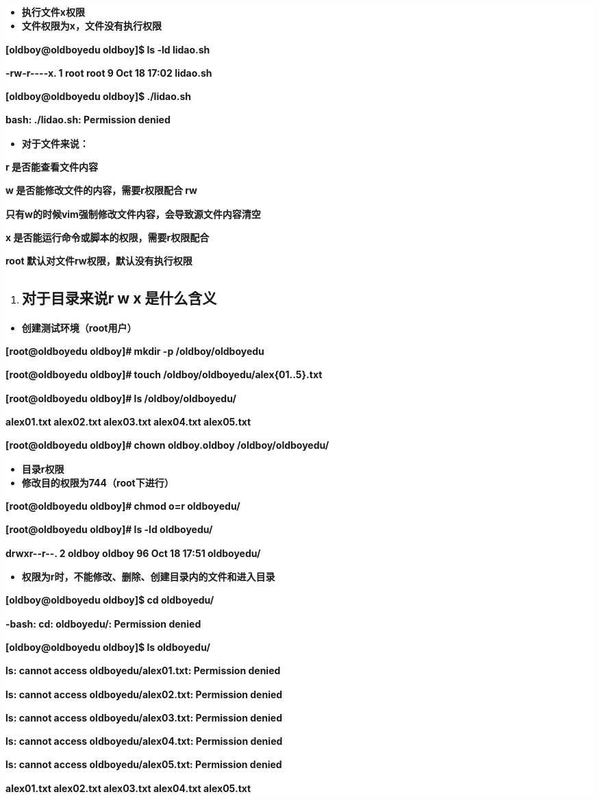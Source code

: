 - **执行文件x权限**
- **文件权限为x，文件没有执行权限**

**[oldboy@oldboyedu oldboy]$ ls -ld lidao.sh**

**-rw-r----x. 1 root root 9 Oct 18 17:02 lidao.sh**

**[oldboy@oldboyedu oldboy]$ ./lidao.sh**

**bash: ./lidao.sh: Permission denied**

- **对于文件来说：**

**r 是否能查看文件内容**

**w 是否能修改文件的内容，需要r权限配合 rw**

**只有w的时候vim强制修改文件内容，会导致源文件内容清空**

**x 是否能运行命令或脚本的权限，需要r权限配合**

**root 默认对文件rw权限，默认没有执行权限**

1. ## 对于目录来说r w x 是什么含义

- **创建测试环境（root用户）**

**[root@oldboyedu oldboy]# mkdir -p /oldboy/oldboyedu**

**[root@oldboyedu oldboy]# touch /oldboy/oldboyedu/alex{01..5}.txt**

**[root@oldboyedu oldboy]# ls /oldboy/oldboyedu/**

**alex01.txt alex02.txt alex03.txt alex04.txt alex05.txt**

**[root@oldboyedu oldboy]# chown oldboy.oldboy /oldboy/oldboyedu/**

- **目录r权限**
- **修改目的权限为744（root下进行）**

**[root@oldboyedu oldboy]# chmod o=r oldboyedu/**

**[root@oldboyedu oldboy]# ls -ld oldboyedu/**

**drwxr--r--. 2 oldboy oldboy 96 Oct 18 17:51 oldboyedu/**

- **权限为r时，不能修改、删除、创建目录内的文件和进入目录**

**[oldboy@oldboyedu oldboy]$ cd oldboyedu/**

**-bash: cd: oldboyedu/: Permission denied**

**[oldboy@oldboyedu oldboy]$ ls oldboyedu/**

**ls: cannot access oldboyedu/alex01.txt: Permission denied**

**ls: cannot access oldboyedu/alex02.txt: Permission denied**

**ls: cannot access oldboyedu/alex03.txt: Permission denied**

**ls: cannot access oldboyedu/alex04.txt: Permission denied**

**ls: cannot access oldboyedu/alex05.txt: Permission denied**

**alex01.txt alex02.txt alex03.txt alex04.txt alex05.txt**
